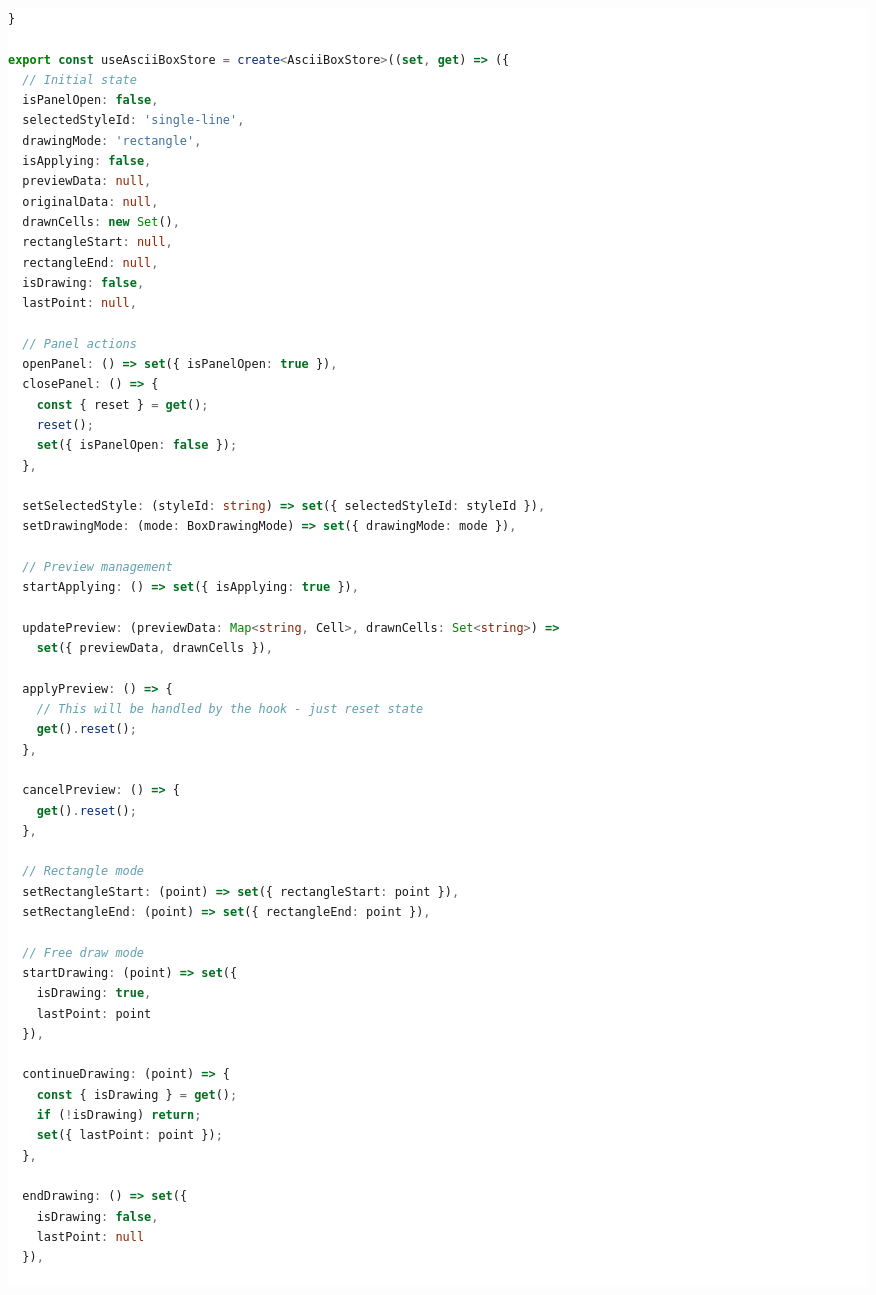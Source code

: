 ```typescript
}

export const useAsciiBoxStore = create<AsciiBoxStore>((set, get) => ({
  // Initial state
  isPanelOpen: false,
  selectedStyleId: 'single-line',
  drawingMode: 'rectangle',
  isApplying: false,
  previewData: null,
  originalData: null,
  drawnCells: new Set(),
  rectangleStart: null,
  rectangleEnd: null,
  isDrawing: false,
  lastPoint: null,
  
  // Panel actions
  openPanel: () => set({ isPanelOpen: true }),
  closePanel: () => {
    const { reset } = get();
    reset();
    set({ isPanelOpen: false });
  },
  
  setSelectedStyle: (styleId: string) => set({ selectedStyleId: styleId }),
  setDrawingMode: (mode: BoxDrawingMode) => set({ drawingMode: mode }),
  
  // Preview management
  startApplying: () => set({ isApplying: true }),
  
  updatePreview: (previewData: Map<string, Cell>, drawnCells: Set<string>) => 
    set({ previewData, drawnCells }),
  
  applyPreview: () => {
    // This will be handled by the hook - just reset state
    get().reset();
  },
  
  cancelPreview: () => {
    get().reset();
  },
  
  // Rectangle mode
  setRectangleStart: (point) => set({ rectangleStart: point }),
  setRectangleEnd: (point) => set({ rectangleEnd: point }),
  
  // Free draw mode
  startDrawing: (point) => set({ 
    isDrawing: true, 
    lastPoint: point 
  }),
  
  continueDrawing: (point) => {
    const { isDrawing } = get();
    if (!isDrawing) return;
    set({ lastPoint: point });
  },
  
  endDrawing: () => set({ 
    isDrawing: false,
    lastPoint: null 
  }),
  
```